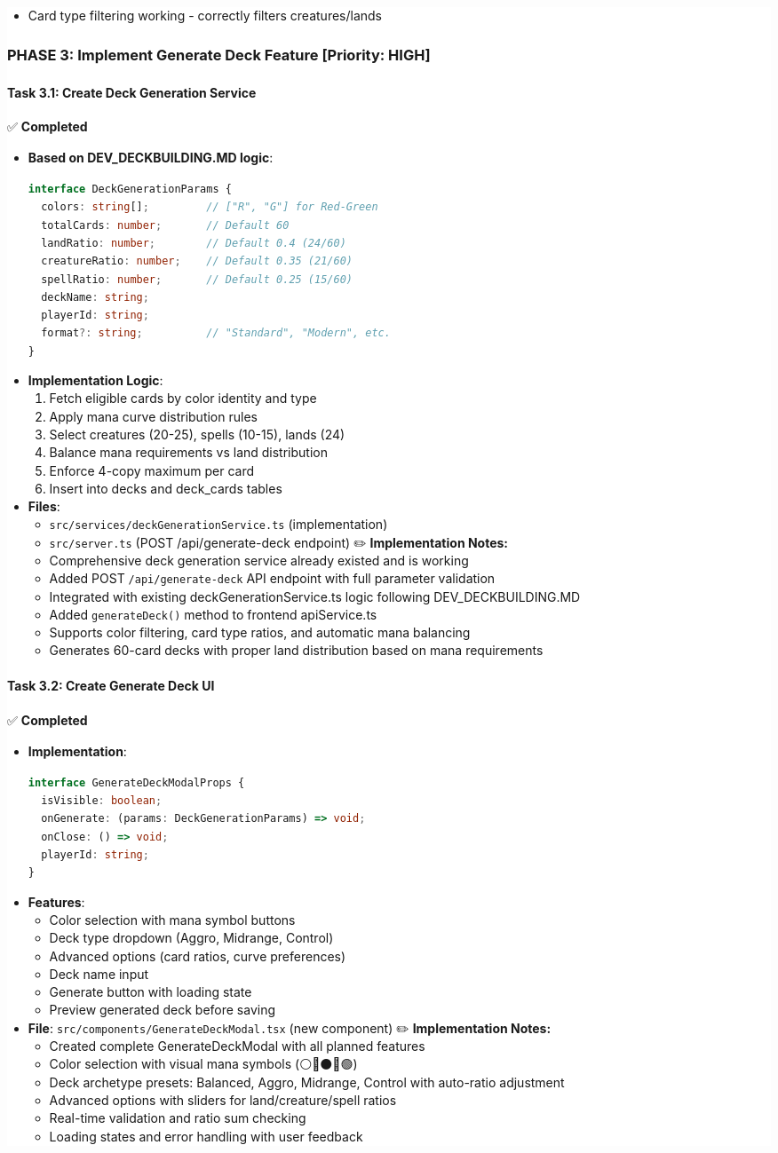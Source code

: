   - Card type filtering working - correctly filters creatures/lands

### **PHASE 3: Implement Generate Deck Feature [Priority: HIGH]**

#### **Task 3.1: Create Deck Generation Service**
✅ **Completed**
- **Based on DEV_DECKBUILDING.MD logic**:
  ```typescript
  interface DeckGenerationParams {
    colors: string[];         // ["R", "G"] for Red-Green
    totalCards: number;       // Default 60
    landRatio: number;        // Default 0.4 (24/60)
    creatureRatio: number;    // Default 0.35 (21/60) 
    spellRatio: number;       // Default 0.25 (15/60)
    deckName: string;
    playerId: string;
    format?: string;          // "Standard", "Modern", etc.
  }
  ```
- **Implementation Logic**:
  1. Fetch eligible cards by color identity and type
  2. Apply mana curve distribution rules
  3. Select creatures (20-25), spells (10-15), lands (24)
  4. Balance mana requirements vs land distribution
  5. Enforce 4-copy maximum per card
  6. Insert into decks and deck_cards tables
- **Files**:
  - `src/services/deckGenerationService.ts` (implementation)
  - `src/server.ts` (POST /api/generate-deck endpoint)
✏️ **Implementation Notes:**
  - Comprehensive deck generation service already existed and is working
  - Added POST `/api/generate-deck` API endpoint with full parameter validation
  - Integrated with existing deckGenerationService.ts logic following DEV_DECKBUILDING.MD
  - Added `generateDeck()` method to frontend apiService.ts
  - Supports color filtering, card type ratios, and automatic mana balancing
  - Generates 60-card decks with proper land distribution based on mana requirements

#### **Task 3.2: Create Generate Deck UI**
✅ **Completed**
- **Implementation**:
  ```typescript
  interface GenerateDeckModalProps {
    isVisible: boolean;
    onGenerate: (params: DeckGenerationParams) => void;
    onClose: () => void;
    playerId: string;
  }
  ```
- **Features**:
  - Color selection with mana symbol buttons
  - Deck type dropdown (Aggro, Midrange, Control)
  - Advanced options (card ratios, curve preferences)
  - Deck name input
  - Generate button with loading state
  - Preview generated deck before saving
- **File**: `src/components/GenerateDeckModal.tsx` (new component)
✏️ **Implementation Notes:**
  - Created complete GenerateDeckModal with all planned features
  - Color selection with visual mana symbols (⚪🔵⚫🔴🟢)
  - Deck archetype presets: Balanced, Aggro, Midrange, Control with auto-ratio adjustment
  - Advanced options with sliders for land/creature/spell ratios
  - Real-time validation and ratio sum checking
  - Loading states and error handling with user feedback